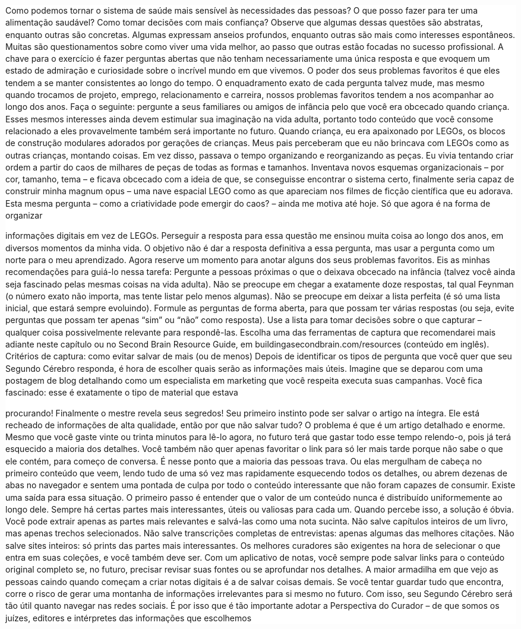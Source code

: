 Como podemos tornar o sistema de saúde mais sensível às necessidades das pessoas? O que posso fazer para ter uma alimentação saudável? Como tomar decisões com mais confiança? Observe que algumas dessas questões são abstratas, enquanto outras são concretas. Algumas expressam anseios profundos, enquanto outras são mais como interesses espontâneos. Muitas são questionamentos sobre como viver uma vida melhor, ao passo que outras estão focadas no sucesso profissional. A chave para o exercício é fazer perguntas abertas que não tenham necessariamente uma única resposta e que evoquem um estado de admiração e curiosidade sobre o incrível mundo em que vivemos. O poder dos seus problemas favoritos é que eles tendem a se manter consistentes ao longo do tempo. O enquadramento exato de cada pergunta talvez mude, mas mesmo quando trocamos de projeto, emprego, relacionamento e carreira, nossos problemas favoritos tendem a nos acompanhar ao longo dos anos. Faça o seguinte: pergunte a seus familiares ou amigos de infância pelo que você era obcecado quando criança. Esses mesmos interesses ainda devem estimular sua imaginação na vida adulta, portanto todo conteúdo que você consome relacionado a eles provavelmente também será importante no futuro. Quando criança, eu era apaixonado por LEGOs, os blocos de construção modulares adorados por gerações de crianças. Meus pais perceberam que eu não brincava com LEGOs como as outras crianças, montando coisas. Em vez disso, passava o tempo organizando e reorganizando as peças. Eu vivia tentando criar ordem a partir do caos de milhares de peças de todas as formas e tamanhos. Inventava novos esquemas organizacionais – por cor, tamanho, tema – e ficava obcecado com a ideia de que, se conseguisse encontrar o sistema certo, finalmente seria capaz de construir minha magnum opus – uma nave espacial LEGO como as que apareciam nos filmes de ficção científica que eu adorava. Esta mesma pergunta – como a criatividade pode emergir do caos? – ainda me motiva até hoje. Só que agora é na forma de organizar

informações digitais em vez de LEGOs. Perseguir a resposta para essa questão me ensinou muita coisa ao longo dos anos, em diversos momentos da minha vida. O objetivo não é dar a resposta definitiva a essa pergunta, mas usar a pergunta como um norte para o meu aprendizado. Agora reserve um momento para anotar alguns dos seus problemas favoritos. Eis as minhas recomendações para guiá-lo nessa tarefa: Pergunte a pessoas próximas o que o deixava obcecado na infância (talvez você ainda seja fascinado pelas mesmas coisas na vida adulta). Não se preocupe em chegar a exatamente doze respostas, tal qual Feynman (o número exato não importa, mas tente listar pelo menos algumas). Não se preocupe em deixar a lista perfeita (é só uma lista inicial, que estará sempre evoluindo). Formule as perguntas de forma aberta, para que possam ter várias respostas (ou seja, evite perguntas que possam ter apenas “sim” ou “não” como resposta). Use a lista para tomar decisões sobre o que capturar – qualquer coisa possivelmente relevante para respondê-las. Escolha uma das ferramentas de captura que recomendarei mais adiante neste capítulo ou no Second Brain Resource Guide, em buildingasecondbrain.com/resources (conteúdo em inglês). Critérios de captura: como evitar salvar de mais (ou de menos) Depois de identificar os tipos de pergunta que você quer que seu Segundo Cérebro responda, é hora de escolher quais serão as informações mais úteis. Imagine que se deparou com uma postagem de blog detalhando como um especialista em marketing que você respeita executa suas campanhas. Você fica fascinado: esse é exatamente o tipo de material que estava

procurando! Finalmente o mestre revela seus segredos! Seu primeiro instinto pode ser salvar o artigo na íntegra. Ele está recheado de informações de alta qualidade, então por que não salvar tudo? O problema é que é um artigo detalhado e enorme. Mesmo que você gaste vinte ou trinta minutos para lê-lo agora, no futuro terá que gastar todo esse tempo relendo-o, pois já terá esquecido a maioria dos detalhes. Você também não quer apenas favoritar o link para só ler mais tarde porque não sabe o que ele contém, para começo de conversa. É nesse ponto que a maioria das pessoas trava. Ou elas mergulham de cabeça no primeiro conteúdo que veem, lendo tudo de uma só vez mas rapidamente esquecendo todos os detalhes, ou abrem dezenas de abas no navegador e sentem uma pontada de culpa por todo o conteúdo interessante que não foram capazes de consumir. Existe uma saída para essa situação. O primeiro passo é entender que o valor de um conteúdo nunca é distribuído uniformemente ao longo dele. Sempre há certas partes mais interessantes, úteis ou valiosas para cada um. Quando percebe isso, a solução é óbvia. Você pode extrair apenas as partes mais relevantes e salvá-las como uma nota sucinta. Não salve capítulos inteiros de um livro, mas apenas trechos selecionados. Não salve transcrições completas de entrevistas: apenas algumas das melhores citações. Não salve sites inteiros: só prints das partes mais interessantes. Os melhores curadores são exigentes na hora de selecionar o que entra em suas coleções, e você também deve ser. Com um aplicativo de notas, você sempre pode salvar links para o conteúdo original completo se, no futuro, precisar revisar suas fontes ou se aprofundar nos detalhes. A maior armadilha em que vejo as pessoas caindo quando começam a criar notas digitais é a de salvar coisas demais. Se você tentar guardar tudo que encontra, corre o risco de gerar uma montanha de informações irrelevantes para si mesmo no futuro. Com isso, seu Segundo Cérebro será tão útil quanto navegar nas redes sociais. É por isso que é tão importante adotar a Perspectiva do Curador – de que somos os juízes, editores e intérpretes das informações que escolhemos
